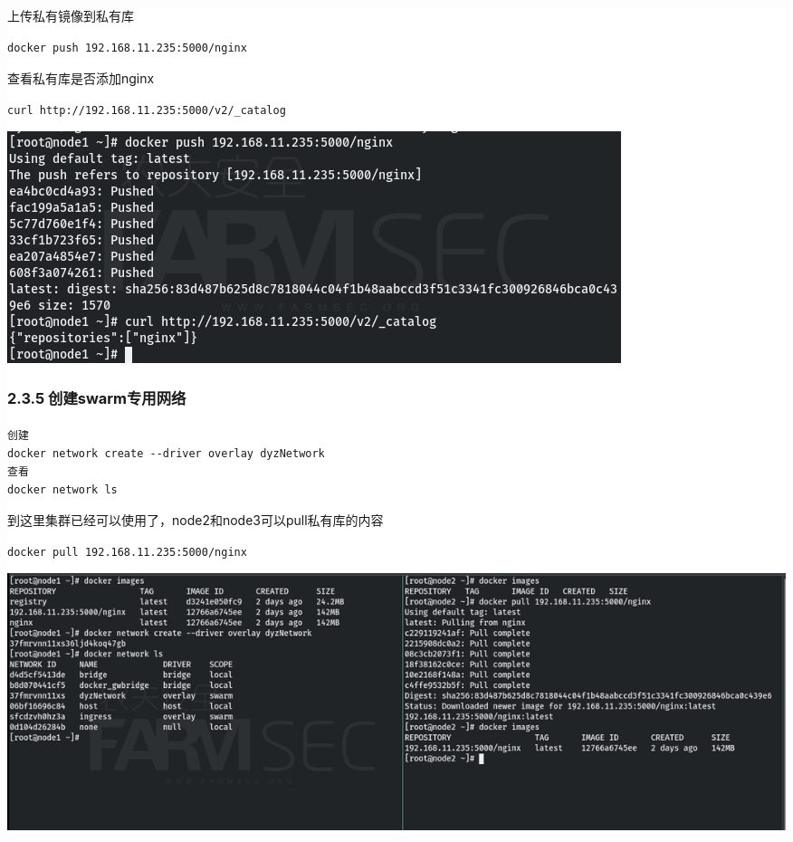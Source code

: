 上传私有镜像到私有库

```
docker push 192.168.11.235:5000/nginx
```

查看私有库是否添加nginx

```
curl http://192.168.11.235:5000/v2/_catalog
```

![image-20220401181016254](../../images/image-20220401181016254.png)

### 2.3.5 创建swarm专用网络

```
创建
docker network create --driver overlay dyzNetwork
查看
docker network ls 
```

到这里集群已经可以使用了，node2和node3可以pull私有库的内容

```
docker pull 192.168.11.235:5000/nginx
```

![image-20220401181733402](../../images/image-20220401181733402.png)
